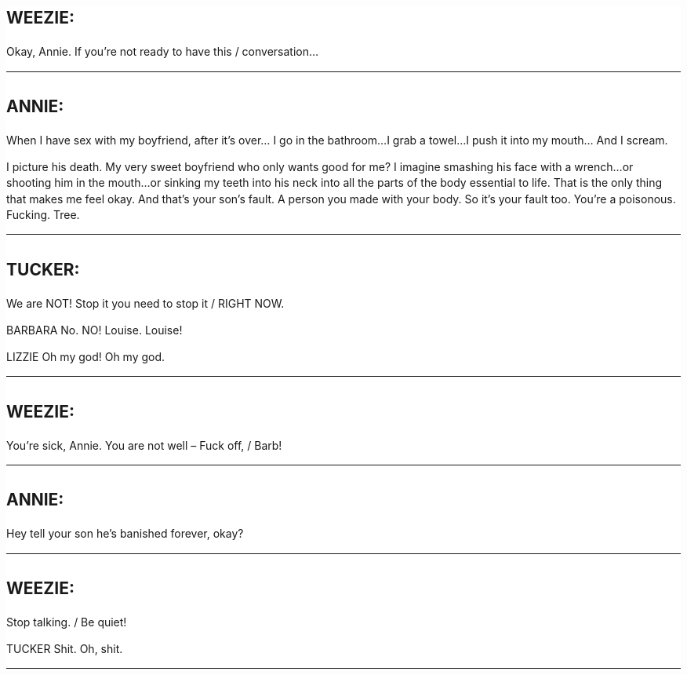 
## WEEZIE:
Okay, Annie. If you’re not ready to have this / conversation…

---

## ANNIE: 
When I have sex with my boyfriend, after it’s over…
I go in the bathroom…I grab a towel…I push it into my mouth…
And I scream. 
	
I picture his death. My very sweet boyfriend who only wants good for me?
I imagine smashing his face with a wrench…or shooting him in the mouth…or sinking my teeth into his neck into all the parts of the body essential to life.
That is the only thing that makes me feel okay.
And that’s your son’s fault. A person you made with your body. So it’s your fault too. 
You’re a poisonous. Fucking. Tree. 

	

---

## TUCKER:
We are NOT!
Stop it you need to stop it / RIGHT NOW.

BARBARA
No. NO!
Louise. Louise!

LIZZIE
Oh my god!
Oh my god.

---

## WEEZIE:
You’re sick, Annie. You are not well – Fuck off, / Barb!

---

## ANNIE: 
Hey tell your son he’s banished forever, okay?

---

## WEEZIE:
Stop talking. / Be quiet!

TUCKER
Shit. Oh, shit. 

---
